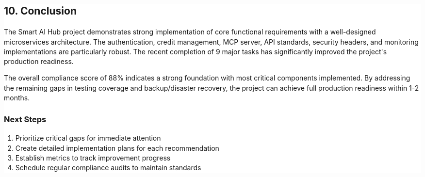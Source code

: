 ## 10. Conclusion

The Smart AI Hub project demonstrates strong implementation of core functional requirements with a well-designed microservices architecture. The authentication, credit management, MCP server, API standards, security headers, and monitoring implementations are particularly robust. The recent completion of 9 major tasks has significantly improved the project's production readiness.

The overall compliance score of 88% indicates a strong foundation with most critical components implemented. By addressing the remaining gaps in testing coverage and backup/disaster recovery, the project can achieve full production readiness within 1-2 months.

### Next Steps

1. Prioritize critical gaps for immediate attention
2. Create detailed implementation plans for each recommendation
3. Establish metrics to track improvement progress
4. Schedule regular compliance audits to maintain standards
